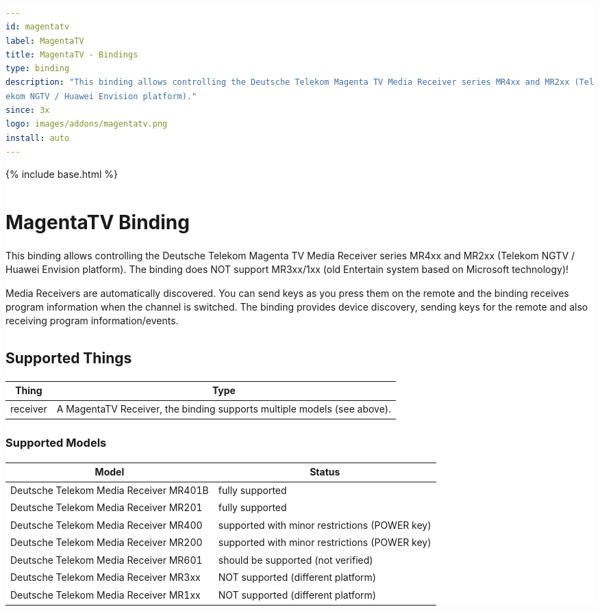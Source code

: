 ```yaml
---
id: magentatv
label: MagentaTV
title: MagentaTV - Bindings
type: binding
description: "This binding allows controlling the Deutsche Telekom Magenta TV Media Receiver series MR4xx and MR2xx (Telekom NGTV / Huawei Envision platform)."
since: 3x
logo: images/addons/magentatv.png
install: auto
---
```




{% include base.html %}

# MagentaTV Binding

This binding allows controlling the Deutsche Telekom Magenta TV Media Receiver series MR4xx and MR2xx (Telekom NGTV / Huawei Envision platform).
The binding does NOT support MR3xx/1xx (old Entertain system based on Microsoft technology)!

Media Receivers are automatically discovered.
You can send keys as you press them on the remote and the binding receives program information when the channel is switched.
The binding provides device discovery, sending keys for the remote and also receiving program information/events.

## Supported Things

|Thing    |Type                                                                    |
|---------|----------------------------------------------------------------------- |
|receiver |A MagentaTV Receiver, the binding supports multiple models (see above). |

### Supported Models

| Model                                  | Status                                        |
|----------------------------------------|-----------------------------------------------|
| Deutsche Telekom Media Receiver MR401B | fully supported                               |
| Deutsche Telekom Media Receiver MR201  | fully supported                               |
| Deutsche Telekom Media Receiver MR400  | supported with minor restrictions (POWER key) |
| Deutsche Telekom Media Receiver MR200  | supported with minor restrictions (POWER key) |
| Deutsche Telekom Media Receiver MR601  | should be supported (not verified)            |
| Deutsche Telekom Media Receiver MR3xx  | NOT supported (different platform)            |
| Deutsche Telekom Media Receiver MR1xx  | NOT supported (different platform)            |
